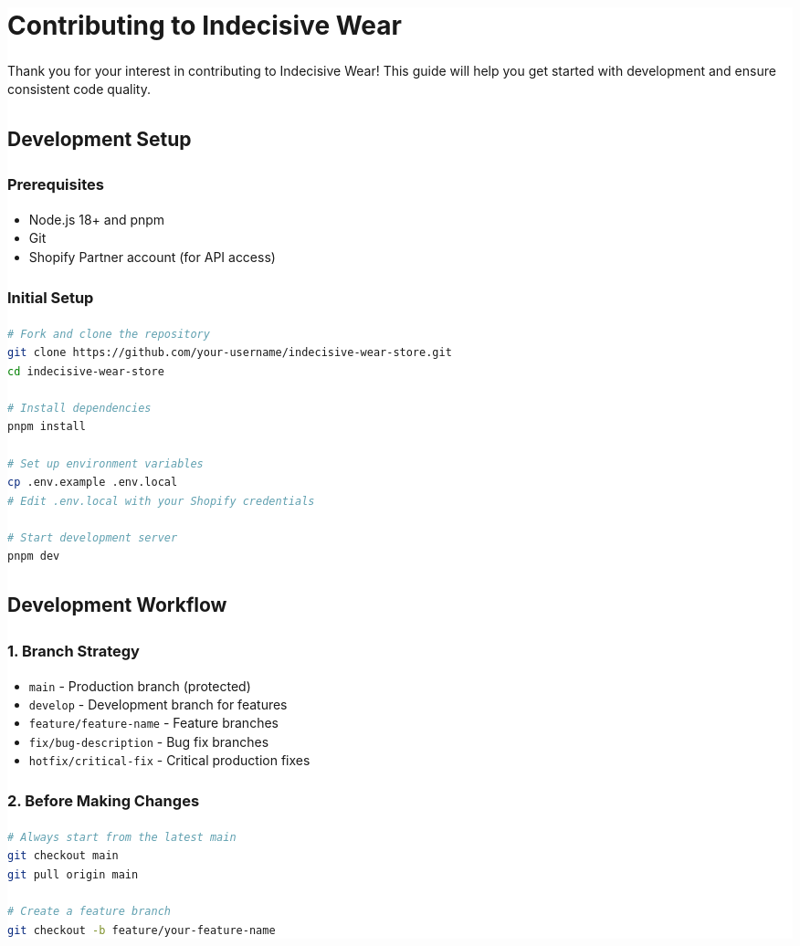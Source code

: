 # Contributing to Indecisive Wear

Thank you for your interest in contributing to Indecisive Wear! This guide will help you get started with development and ensure consistent code quality.

## Development Setup

### Prerequisites

- Node.js 18+ and pnpm
- Git
- Shopify Partner account (for API access)

### Initial Setup

```bash
# Fork and clone the repository
git clone https://github.com/your-username/indecisive-wear-store.git
cd indecisive-wear-store

# Install dependencies
pnpm install

# Set up environment variables
cp .env.example .env.local
# Edit .env.local with your Shopify credentials

# Start development server
pnpm dev
```

## Development Workflow

### 1. Branch Strategy

- `main` - Production branch (protected)
- `develop` - Development branch for features
- `feature/feature-name` - Feature branches
- `fix/bug-description` - Bug fix branches
- `hotfix/critical-fix` - Critical production fixes

### 2. Before Making Changes

```bash
# Always start from the latest main
git checkout main
git pull origin main

# Create a feature branch
git checkout -b feature/your-feature-name
```
